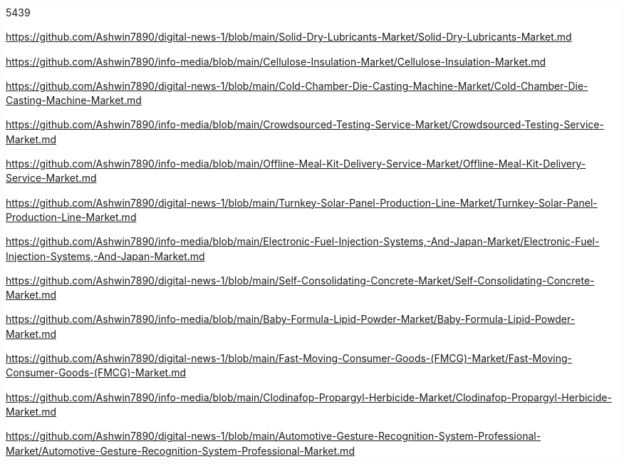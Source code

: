 5439</p><p><a href="https://github.com/Ashwin7890/digital-news-1/blob/main/Solid-Dry-Lubricants-Market/Solid-Dry-Lubricants-Market.md">https://github.com/Ashwin7890/digital-news-1/blob/main/Solid-Dry-Lubricants-Market/Solid-Dry-Lubricants-Market.md</a></p><p><a href="https://github.com/Ashwin7890/info-media/blob/main/Cellulose-Insulation-Market/Cellulose-Insulation-Market.md">https://github.com/Ashwin7890/info-media/blob/main/Cellulose-Insulation-Market/Cellulose-Insulation-Market.md</a></p><p><a href="https://github.com/Ashwin7890/digital-news-1/blob/main/Cold-Chamber-Die-Casting-Machine-Market/Cold-Chamber-Die-Casting-Machine-Market.md">https://github.com/Ashwin7890/digital-news-1/blob/main/Cold-Chamber-Die-Casting-Machine-Market/Cold-Chamber-Die-Casting-Machine-Market.md</a></p><p><a href="https://github.com/Ashwin7890/info-media/blob/main/Crowdsourced-Testing-Service-Market/Crowdsourced-Testing-Service-Market.md">https://github.com/Ashwin7890/info-media/blob/main/Crowdsourced-Testing-Service-Market/Crowdsourced-Testing-Service-Market.md</a></p><p><a href="https://github.com/Ashwin7890/info-media/blob/main/Offline-Meal-Kit-Delivery-Service-Market/Offline-Meal-Kit-Delivery-Service-Market.md">https://github.com/Ashwin7890/info-media/blob/main/Offline-Meal-Kit-Delivery-Service-Market/Offline-Meal-Kit-Delivery-Service-Market.md</a></p><p><a href="https://github.com/Ashwin7890/digital-news-1/blob/main/Turnkey-Solar-Panel-Production-Line-Market/Turnkey-Solar-Panel-Production-Line-Market.md">https://github.com/Ashwin7890/digital-news-1/blob/main/Turnkey-Solar-Panel-Production-Line-Market/Turnkey-Solar-Panel-Production-Line-Market.md</a></p><p><a href="https://github.com/Ashwin7890/info-media/blob/main/Electronic-Fuel-Injection-Systems,-And-Japan-Market/Electronic-Fuel-Injection-Systems,-And-Japan-Market.md">https://github.com/Ashwin7890/info-media/blob/main/Electronic-Fuel-Injection-Systems,-And-Japan-Market/Electronic-Fuel-Injection-Systems,-And-Japan-Market.md</a></p><p><a href="https://github.com/Ashwin7890/digital-news-1/blob/main/Self-Consolidating-Concrete-Market/Self-Consolidating-Concrete-Market.md">https://github.com/Ashwin7890/digital-news-1/blob/main/Self-Consolidating-Concrete-Market/Self-Consolidating-Concrete-Market.md</a></p><p><a href="https://github.com/Ashwin7890/info-media/blob/main/Baby-Formula-Lipid-Powder-Market/Baby-Formula-Lipid-Powder-Market.md">https://github.com/Ashwin7890/info-media/blob/main/Baby-Formula-Lipid-Powder-Market/Baby-Formula-Lipid-Powder-Market.md</a></p><p><a href="https://github.com/Ashwin7890/digital-news-1/blob/main/Fast-Moving-Consumer-Goods-(FMCG)-Market/Fast-Moving-Consumer-Goods-(FMCG)-Market.md">https://github.com/Ashwin7890/digital-news-1/blob/main/Fast-Moving-Consumer-Goods-(FMCG)-Market/Fast-Moving-Consumer-Goods-(FMCG)-Market.md</a></p><p><a href="https://github.com/Ashwin7890/info-media/blob/main/Clodinafop-Propargyl-Herbicide-Market/Clodinafop-Propargyl-Herbicide-Market.md">https://github.com/Ashwin7890/info-media/blob/main/Clodinafop-Propargyl-Herbicide-Market/Clodinafop-Propargyl-Herbicide-Market.md</a></p><p><a href="https://github.com/Ashwin7890/digital-news-1/blob/main/Automotive-Gesture-Recognition-System-Professional-Market/Automotive-Gesture-Recognition-System-Professional-Market.md">https://github.com/Ashwin7890/digital-news-1/blob/main/Automotive-Gesture-Recognition-System-Professional-Market/Automotive-Gesture-Recognition-System-Professional-Market.md</a></p>
